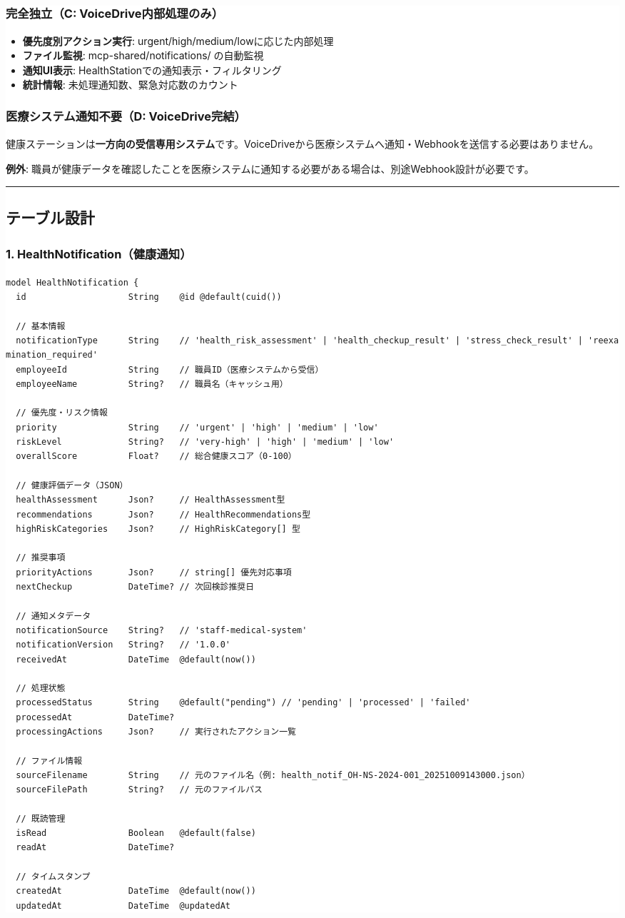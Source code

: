 ### 完全独立（C: VoiceDrive内部処理のみ）

- **優先度別アクション実行**: urgent/high/medium/lowに応じた内部処理
- **ファイル監視**: mcp-shared/notifications/ の自動監視
- **通知UI表示**: HealthStationでの通知表示・フィルタリング
- **統計情報**: 未処理通知数、緊急対応数のカウント

### 医療システム通知不要（D: VoiceDrive完結）

健康ステーションは**一方向の受信専用システム**です。VoiceDriveから医療システムへ通知・Webhookを送信する必要はありません。

**例外**: 職員が健康データを確認したことを医療システムに通知する必要がある場合は、別途Webhook設計が必要です。

---

## テーブル設計

### 1. HealthNotification（健康通知）

```prisma
model HealthNotification {
  id                    String    @id @default(cuid())

  // 基本情報
  notificationType      String    // 'health_risk_assessment' | 'health_checkup_result' | 'stress_check_result' | 'reexamination_required'
  employeeId            String    // 職員ID（医療システムから受信）
  employeeName          String?   // 職員名（キャッシュ用）

  // 優先度・リスク情報
  priority              String    // 'urgent' | 'high' | 'medium' | 'low'
  riskLevel             String?   // 'very-high' | 'high' | 'medium' | 'low'
  overallScore          Float?    // 総合健康スコア（0-100）

  // 健康評価データ（JSON）
  healthAssessment      Json?     // HealthAssessment型
  recommendations       Json?     // HealthRecommendations型
  highRiskCategories    Json?     // HighRiskCategory[] 型

  // 推奨事項
  priorityActions       Json?     // string[] 優先対応事項
  nextCheckup           DateTime? // 次回検診推奨日

  // 通知メタデータ
  notificationSource    String?   // 'staff-medical-system'
  notificationVersion   String?   // '1.0.0'
  receivedAt            DateTime  @default(now())

  // 処理状態
  processedStatus       String    @default("pending") // 'pending' | 'processed' | 'failed'
  processedAt           DateTime?
  processingActions     Json?     // 実行されたアクション一覧

  // ファイル情報
  sourceFilename        String    // 元のファイル名（例: health_notif_OH-NS-2024-001_20251009143000.json）
  sourceFilePath        String?   // 元のファイルパス

  // 既読管理
  isRead                Boolean   @default(false)
  readAt                DateTime?

  // タイムスタンプ
  createdAt             DateTime  @default(now())
  updatedAt             DateTime  @updatedAt
```